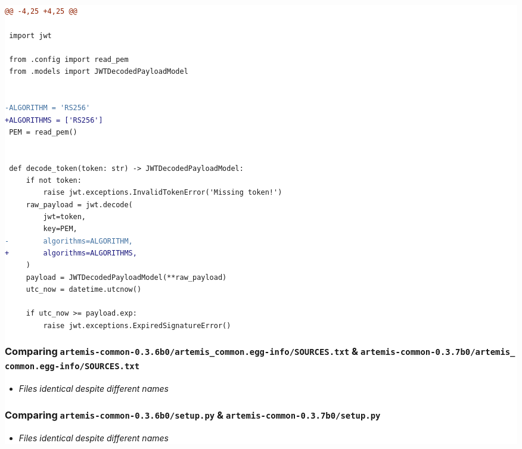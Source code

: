 ```diff
@@ -4,25 +4,25 @@
 
 import jwt
 
 from .config import read_pem
 from .models import JWTDecodedPayloadModel
 
 
-ALGORITHM = 'RS256'
+ALGORITHMS = ['RS256']
 PEM = read_pem()
 
 
 def decode_token(token: str) -> JWTDecodedPayloadModel:
     if not token:
         raise jwt.exceptions.InvalidTokenError('Missing token!')
     raw_payload = jwt.decode(
         jwt=token,
         key=PEM,
-        algorithms=ALGORITHM,
+        algorithms=ALGORITHMS,
     )
     payload = JWTDecodedPayloadModel(**raw_payload)
     utc_now = datetime.utcnow()
 
     if utc_now >= payload.exp:
         raise jwt.exceptions.ExpiredSignatureError()
```

### Comparing `artemis-common-0.3.6b0/artemis_common.egg-info/SOURCES.txt` & `artemis-common-0.3.7b0/artemis_common.egg-info/SOURCES.txt`

 * *Files identical despite different names*

### Comparing `artemis-common-0.3.6b0/setup.py` & `artemis-common-0.3.7b0/setup.py`

 * *Files identical despite different names*


